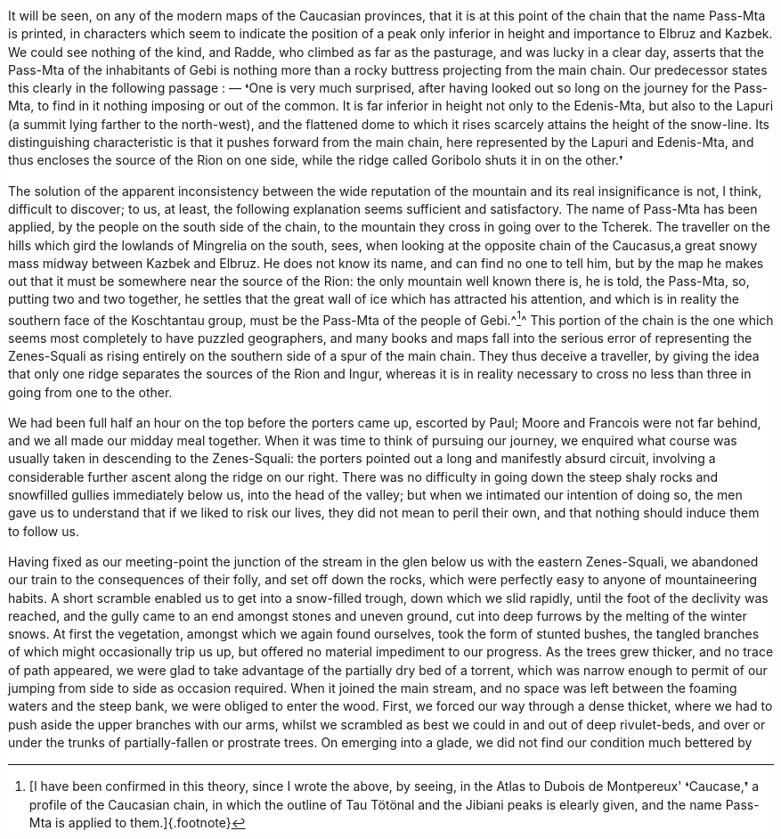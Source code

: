 It will be seen, on any of the modern maps of the Caucasian provinces, that it
is at this point of the chain that the name Pass-Mta is printed, in characters
which seem to indicate the position of a peak only inferior in height and
importance to Elbruz and Kazbek. We could see nothing of the kind, and Radde,
who climbed as far as the pasturage, and was lucky in a clear day, asserts that
the Pass-Mta of the inhabitants of Gebi is nothing more than a rocky buttress
projecting from the main chain. Our predecessor states this clearly in the
following passage : — ❛One is very much surprised, after having looked out so
long on the journey for the Pass-Mta, to find in it nothing imposing or out of
the common. It is far inferior in height not only to the Edenis-Mta, but also to
the Lapuri (a summit lying farther to the north-west), and the flattened dome to
which it rises scarcely attains the height of the snow-line. Its distinguishing
characteristic is that it pushes forward from the main chain, here represented
by the Lapuri and Edenis-Mta, and thus encloses the source of the Rion on one
side, while the ridge called Goribolo shuts it in on the other.❜ 

The solution of the apparent inconsistency between the wide reputation of the
mountain and its real insignificance is not, I think, difficult to discover; to
us, at least, the following explanation seems sufficient and satisfactory. The
name of Pass-Mta has been applied, by the people on the south side of the chain,
to the mountain they cross in going over to the Tcherek. The traveller on the
hills which gird the lowlands of Mingrelia on the south, sees, when looking at
the opposite chain of the Caucasus,a great snowy mass midway between Kazbek and
Elbruz. He does not know its name, and can find no one to tell him, but by the
map he makes out that it must be somewhere near the source of the Rion: the only
mountain well known there is, he is told, the Pass-Mta, so, putting two and two
together, he settles that the great wall of ice which has attracted his
attention, and which is in reality the southern face of the Koschtantau group,
must be the Pass-Mta of the people of Gebi.^[^0903]^ This portion of the chain is the one
which seems most completely to have puzzled geographers, and many books and maps
fall into the serious error of representing the Zenes-Squali as rising entirely
on the southern side of a spur of the main chain. They thus deceive a traveller,
by giving the idea that only one ridge separates the sources of the Rion and
Ingur, whereas it is in reality necessary to cross no less than three in going
from one to the other.

We had been full half an hour on the top before the porters came up, escorted by
Paul; Moore and Francois were not far behind, and we all made our midday meal
together. When it was time to think of pursuing our journey, we enquired what
course was usually taken in descending to the Zenes-Squali: the porters pointed
out a long and manifestly absurd circuit, involving a considerable further
ascent along the ridge on our right. There was no difficulty in going down the
steep shaly rocks and snowfilled gullies immediately below us, into the head of
the valley; but when we intimated our intention of doing so, the men gave us to
understand that if we liked to risk our lives, they did not mean to peril their
own, and that nothing should induce them to follow us.

Having fixed as our meeting-point the junction of the stream in the glen below
us with the eastern Zenes-Squali, we abandoned our train to the consequences of
their folly, and set off down the rocks, which were perfectly easy to anyone of
mountaineering habits. A short scramble enabled us to get into a snow-filled
trough, down which we slid rapidly, until the foot of the declivity was reached,
and the gully came to an end amongst stones and uneven ground, cut into deep
furrows by the melting of the winter snows. At first the vegetation, amongst
which we again found ourselves, took the form of stunted bushes, the tangled
branches of which might occasionally trip us up, but offered no material
impediment to our progress. As the trees grew thicker, and no trace of path
appeared, we were glad to take advantage of the partially dry bed of a torrent,
which was narrow enough to permit of our jumping from side to side as occasion
required. When it joined the main stream, and no space was left between the
foaming waters and the steep bank, we were obliged to enter the wood. First, we
forced our way through a dense thicket, where we had to push aside the upper
branches with our arms, whilst we scrambled as best we could in and out of deep
rivulet-beds, and over or under the trunks of partially-fallen or prostrate
trees. On emerging into a glade, we did not find our condition much bettered by

[^0900]: [Herr Abich alludes to this glacier in the following terms:— ❛A superb glacier of the first class descends on the north from the Adai-Khokh group between the ridges of Bordjoula and of Saourdaour. It is the Khaltschi-Don glacier. It is at least 1.500 feet broad, and traverses the forest region for a great distance. Approaching the village of Zenaga, it descends to a Level of 5,700 feet, the lowest point known to be reached by any Caucasian glacier.❜]{.footnote}
[^0901]: [The torrent issuing from it is called the Karagam, a name which seems the most appropriate for the glacier.]{.footnote}
[^0902]: [These two passes are laid down by Klaproth in the map appended to his ❛Voyage au Mont Caucase.❜ published in 1823, and he describes at ~ some length his journey across them in the year 1809, Starting from Mozdok, on the north side of the chain, he ascended the Uruch valley and crossed the Geli-Ga Pass, to which he gives the name of Tziti-Klonz, but which is no doubt the pass of the Five Verst Map, above referred to. He descended the Rion valley as far as Oni, but was deterred from going further by the disturbed state of the country, and therefore retraced his steps, regaining the Uruch valley by a pass which can be no other than the Gurdzieveesk. In both cases the details of the actual passage of the chain are very meagre and unsatisfactory, but many particulars are given of the valleys on either side which could scarcely have been acquired by hearsay, The part of the story most hard to believe is that horses were got over both passes: so far as the Gurdzieveeskis concerned, we should certainly have declared it impracticable even for the steeds of the Caucasus.<br />Dubois de Montpereux denies the truth of Klaproth's statement on the authority of the inhabitants of Mozdok: but they were little likely to know anything about the matter, and I do not think their opinion is of much value.]{.footnote}
[^0903]: [I have been confirmed in this theory, since I wrote the above, by seeing, in the Atlas to Dubois de Montpereux' ❛Caucase,❜ a profile of the Caucasian chain, in which the outline of Tau Tötönal and the Jibiani peaks is elearly given, and the name Pass-Mta is applied to them.]{.footnote}
[^0904]: [According to Herr Radde (who is an eminent botanist), this phenomenon of the vegetable world is thus produced :— ❛The frosts of autumn kill down the summer's growth, and leave it rotting on the ground; the rich soil formed by its decay is covered by the winter snows, often to a depth of thirty feet. As spring advances, the water of the melting snow percolates the ground, and when it s at last laid bare to the warm rays of a Caucasian sun, the herbs spring from the saturated soil, as from a hotbed.❜ Whatever may be the cause, it is certain that the Zenes-Squali would gain a prize tor weeds anywhere.]{.footnote}
[^0905]: [Herr Radde has been at the pains to collect and translate many of these songs, which seem to possess more meaning and merit than would be imagined by a person hearing, for the first time, the succession of gutturals and uncouth exclamations of which they consist.]{.footnote}